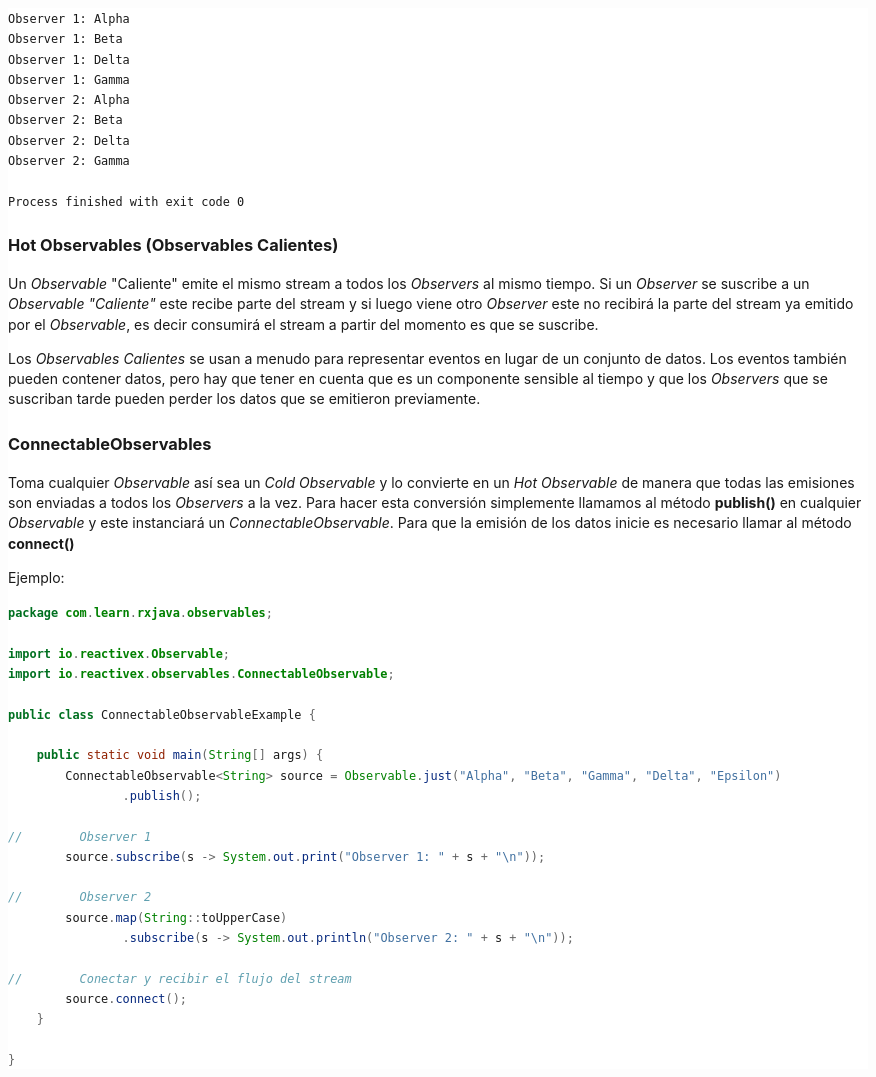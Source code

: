 ```bash
Observer 1: Alpha
Observer 1: Beta
Observer 1: Delta
Observer 1: Gamma
Observer 2: Alpha
Observer 2: Beta
Observer 2: Delta
Observer 2: Gamma

Process finished with exit code 0
```

### **Hot Observables (Observables Calientes)**

Un *Observable* "Caliente" emite el mismo stream a todos los *Observers* al mismo tiempo. Si un *Observer* se suscribe a un *Observable "Caliente"* este recibe parte del stream y si luego viene otro *Observer* este no recibirá la parte del stream ya emitido por el *Observable*, es decir consumirá el stream a partir del momento es que se suscribe.

Los *Observables Calientes* se usan a menudo para representar eventos en lugar de un conjunto de datos. Los eventos también pueden contener datos, pero hay que tener en cuenta que es un componente sensible al tiempo y que los *Observers* que se suscriban tarde pueden perder los datos que se emitieron previamente.

### ConnectableObservables

Toma cualquier *Observable* así sea un *Cold Observable* y lo convierte en un *Hot Observable* de manera que todas las emisiones son enviadas a todos los *Observers* a la vez. Para hacer esta conversión simplemente llamamos al método **publish()** en cualquier *Observable* y este instanciará un *ConnectableObservable*. Para que la emisión de los datos inicie es necesario llamar al método **connect()**

Ejemplo:

```java
package com.learn.rxjava.observables;

import io.reactivex.Observable;
import io.reactivex.observables.ConnectableObservable;

public class ConnectableObservableExample {

    public static void main(String[] args) {
        ConnectableObservable<String> source = Observable.just("Alpha", "Beta", "Gamma", "Delta", "Epsilon")
                .publish();

//        Observer 1
        source.subscribe(s -> System.out.print("Observer 1: " + s + "\n"));

//        Observer 2
        source.map(String::toUpperCase)
                .subscribe(s -> System.out.println("Observer 2: " + s + "\n"));

//        Conectar y recibir el flujo del stream
        source.connect();
    }

}
```
